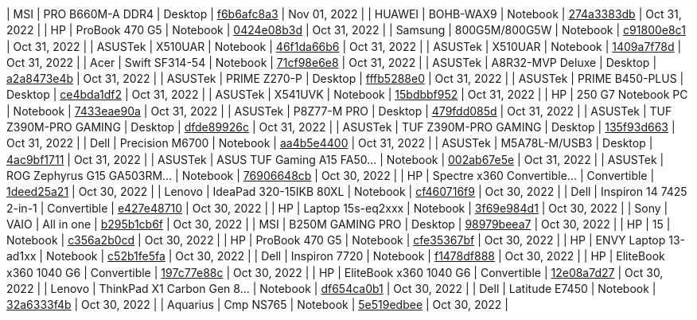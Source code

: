 | MSI           | PRO B660M-A DDR4            | Desktop     | [f6b6afc8a3](https://linux-hardware.org/?probe=f6b6afc8a3) | Nov 01, 2022 |
| HUAWEI        | BOHB-WAX9                   | Notebook    | [274a3383db](https://linux-hardware.org/?probe=274a3383db) | Oct 31, 2022 |
| HP            | ProBook 470 G5              | Notebook    | [0424e08b3d](https://linux-hardware.org/?probe=0424e08b3d) | Oct 31, 2022 |
| Samsung       | 800G5M/800G5W               | Notebook    | [c91800e8c1](https://linux-hardware.org/?probe=c91800e8c1) | Oct 31, 2022 |
| ASUSTek       | X510UAR                     | Notebook    | [46f1da66b6](https://linux-hardware.org/?probe=46f1da66b6) | Oct 31, 2022 |
| ASUSTek       | X510UAR                     | Notebook    | [1409a7f78d](https://linux-hardware.org/?probe=1409a7f78d) | Oct 31, 2022 |
| Acer          | Swift SF314-54              | Notebook    | [71cf98e6e8](https://linux-hardware.org/?probe=71cf98e6e8) | Oct 31, 2022 |
| ASUSTek       | A8R32-MVP Deluxe            | Desktop     | [a2a8473e4b](https://linux-hardware.org/?probe=a2a8473e4b) | Oct 31, 2022 |
| ASUSTek       | PRIME Z270-P                | Desktop     | [fffb5288e0](https://linux-hardware.org/?probe=fffb5288e0) | Oct 31, 2022 |
| ASUSTek       | PRIME B450-PLUS             | Desktop     | [ce4bda1df2](https://linux-hardware.org/?probe=ce4bda1df2) | Oct 31, 2022 |
| ASUSTek       | X541UVK                     | Notebook    | [15bdbbf952](https://linux-hardware.org/?probe=15bdbbf952) | Oct 31, 2022 |
| HP            | 250 G7 Notebook PC          | Notebook    | [7433eae90a](https://linux-hardware.org/?probe=7433eae90a) | Oct 31, 2022 |
| ASUSTek       | P8Z77-M PRO                 | Desktop     | [479fdd085d](https://linux-hardware.org/?probe=479fdd085d) | Oct 31, 2022 |
| ASUSTek       | TUF Z390M-PRO GAMING        | Desktop     | [dfde89926c](https://linux-hardware.org/?probe=dfde89926c) | Oct 31, 2022 |
| ASUSTek       | TUF Z390M-PRO GAMING        | Desktop     | [135f93d663](https://linux-hardware.org/?probe=135f93d663) | Oct 31, 2022 |
| Dell          | Precision M6700             | Notebook    | [aa4b5e4400](https://linux-hardware.org/?probe=aa4b5e4400) | Oct 31, 2022 |
| ASUSTek       | M5A78L-M/USB3               | Desktop     | [4ac9bf1711](https://linux-hardware.org/?probe=4ac9bf1711) | Oct 31, 2022 |
| ASUSTek       | ASUS TUF Gaming A15 FA50... | Notebook    | [002ab67e5e](https://linux-hardware.org/?probe=002ab67e5e) | Oct 31, 2022 |
| ASUSTek       | ROG Zephyrus G15 GA503RM... | Notebook    | [76906648cb](https://linux-hardware.org/?probe=76906648cb) | Oct 30, 2022 |
| HP            | Spectre x360 Convertible... | Convertible | [1deed25a21](https://linux-hardware.org/?probe=1deed25a21) | Oct 30, 2022 |
| Lenovo        | IdeaPad 320-15IKB 80XL      | Notebook    | [cf460716f9](https://linux-hardware.org/?probe=cf460716f9) | Oct 30, 2022 |
| Dell          | Inspiron 14 7425 2-in-1     | Convertible | [e427e48710](https://linux-hardware.org/?probe=e427e48710) | Oct 30, 2022 |
| HP            | Laptop 15s-eq2xxx           | Notebook    | [3f69e984d1](https://linux-hardware.org/?probe=3f69e984d1) | Oct 30, 2022 |
| Sony          | VAIO                        | All in one  | [b295b1cb6f](https://linux-hardware.org/?probe=b295b1cb6f) | Oct 30, 2022 |
| MSI           | B250M GAMING PRO            | Desktop     | [98979beea7](https://linux-hardware.org/?probe=98979beea7) | Oct 30, 2022 |
| HP            | 15                          | Notebook    | [c356a2b0cd](https://linux-hardware.org/?probe=c356a2b0cd) | Oct 30, 2022 |
| HP            | ProBook 470 G5              | Notebook    | [cfe35367bf](https://linux-hardware.org/?probe=cfe35367bf) | Oct 30, 2022 |
| HP            | ENVY Laptop 13-ad1xx        | Notebook    | [c52b1fe5fa](https://linux-hardware.org/?probe=c52b1fe5fa) | Oct 30, 2022 |
| Dell          | Inspiron 7720               | Notebook    | [f1478df888](https://linux-hardware.org/?probe=f1478df888) | Oct 30, 2022 |
| HP            | EliteBook x360 1040 G6      | Convertible | [197c77e88c](https://linux-hardware.org/?probe=197c77e88c) | Oct 30, 2022 |
| HP            | EliteBook x360 1040 G6      | Convertible | [12e08a7d27](https://linux-hardware.org/?probe=12e08a7d27) | Oct 30, 2022 |
| Lenovo        | ThinkPad X1 Carbon Gen 8... | Notebook    | [df654ca0b1](https://linux-hardware.org/?probe=df654ca0b1) | Oct 30, 2022 |
| Dell          | Latitude E7450              | Notebook    | [32a6333f4b](https://linux-hardware.org/?probe=32a6333f4b) | Oct 30, 2022 |
| Aquarius      | Cmp NS765                   | Notebook    | [5e519edbee](https://linux-hardware.org/?probe=5e519edbee) | Oct 30, 2022 |
